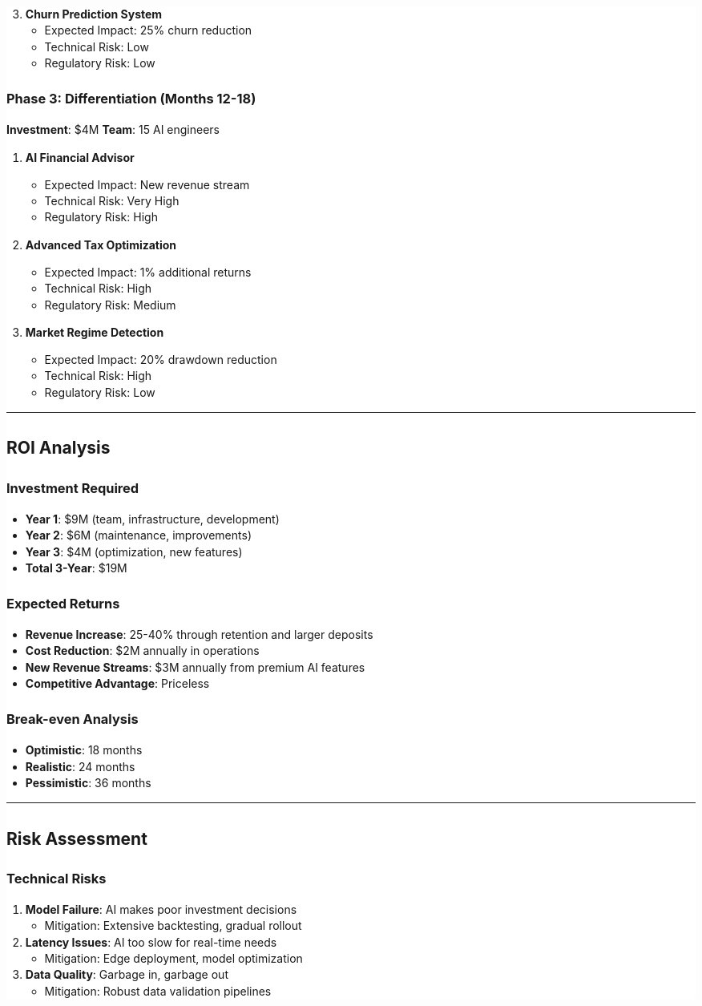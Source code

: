 3. **Churn Prediction System**
   - Expected Impact: 25% churn reduction
   - Technical Risk: Low
   - Regulatory Risk: Low

### Phase 3: Differentiation (Months 12-18)
**Investment**: $4M
**Team**: 15 AI engineers

1. **AI Financial Advisor**
   - Expected Impact: New revenue stream
   - Technical Risk: Very High
   - Regulatory Risk: High

2. **Advanced Tax Optimization**
   - Expected Impact: 1% additional returns
   - Technical Risk: High
   - Regulatory Risk: Medium

3. **Market Regime Detection**
   - Expected Impact: 20% drawdown reduction
   - Technical Risk: High
   - Regulatory Risk: Low

---

## ROI Analysis

### Investment Required
- **Year 1**: $9M (team, infrastructure, development)
- **Year 2**: $6M (maintenance, improvements)
- **Year 3**: $4M (optimization, new features)
- **Total 3-Year**: $19M

### Expected Returns
- **Revenue Increase**: 25-40% through retention and larger deposits
- **Cost Reduction**: $2M annually in operations
- **New Revenue Streams**: $3M annually from premium AI features
- **Competitive Advantage**: Priceless

### Break-even Analysis
- **Optimistic**: 18 months
- **Realistic**: 24 months
- **Pessimistic**: 36 months

---

## Risk Assessment

### Technical Risks
1. **Model Failure**: AI makes poor investment decisions
   - Mitigation: Extensive backtesting, gradual rollout
2. **Latency Issues**: AI too slow for real-time needs
   - Mitigation: Edge deployment, model optimization
3. **Data Quality**: Garbage in, garbage out
   - Mitigation: Robust data validation pipelines
